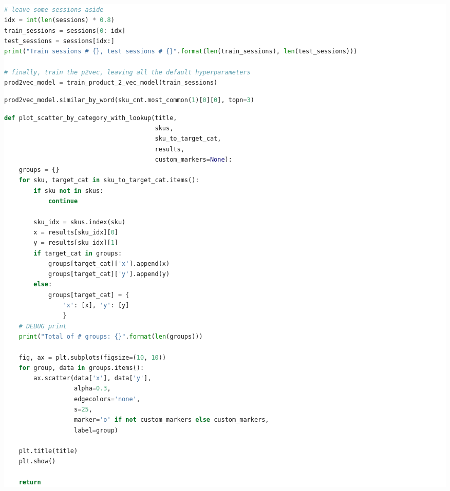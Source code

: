 ```python colab={"base_uri": "https://localhost:8080/"} id="SKmoC5Q_8rko" executionInfo={"status": "ok", "timestamp": 1626634563327, "user_tz": -330, "elapsed": 5239, "user": {"displayName": "Sparsh Agarwal", "photoUrl": "", "userId": "13037694610922482904"}} outputId="b83b7294-4052-4fea-c32a-2dca9748cf32"
# leave some sessions aside
idx = int(len(sessions) * 0.8)
train_sessions = sessions[0: idx]
test_sessions = sessions[idx:]
print("Train sessions # {}, test sessions # {}".format(len(train_sessions), len(test_sessions)))

# finally, train the p2vec, leaving all the default hyperparameters
prod2vec_model = train_product_2_vec_model(train_sessions)
```

```python colab={"base_uri": "https://localhost:8080/"} id="MeWK7xZn8sgq" executionInfo={"status": "ok", "timestamp": 1626634582114, "user_tz": -330, "elapsed": 415, "user": {"displayName": "Sparsh Agarwal", "photoUrl": "", "userId": "13037694610922482904"}} outputId="f2ef8a95-00e9-469a-dee2-7f2fd81e54da"
prod2vec_model.similar_by_word(sku_cnt.most_common(1)[0][0], topn=3)
```

```python id="0aMxnGxb-kAh"
def plot_scatter_by_category_with_lookup(title, 
                                         skus, 
                                         sku_to_target_cat,
                                         results, 
                                         custom_markers=None):
    groups = {}
    for sku, target_cat in sku_to_target_cat.items():
        if sku not in skus:
            continue

        sku_idx = skus.index(sku)
        x = results[sku_idx][0]
        y = results[sku_idx][1]
        if target_cat in groups:
            groups[target_cat]['x'].append(x)
            groups[target_cat]['y'].append(y)
        else:
            groups[target_cat] = {
                'x': [x], 'y': [y]
                }
    # DEBUG print
    print("Total of # groups: {}".format(len(groups)))
    
    fig, ax = plt.subplots(figsize=(10, 10))
    for group, data in groups.items():
        ax.scatter(data['x'], data['y'], 
                   alpha=0.3, 
                   edgecolors='none', 
                   s=25, 
                   marker='o' if not custom_markers else custom_markers,
                   label=group)

    plt.title(title)
    plt.show()
    
    return
```
